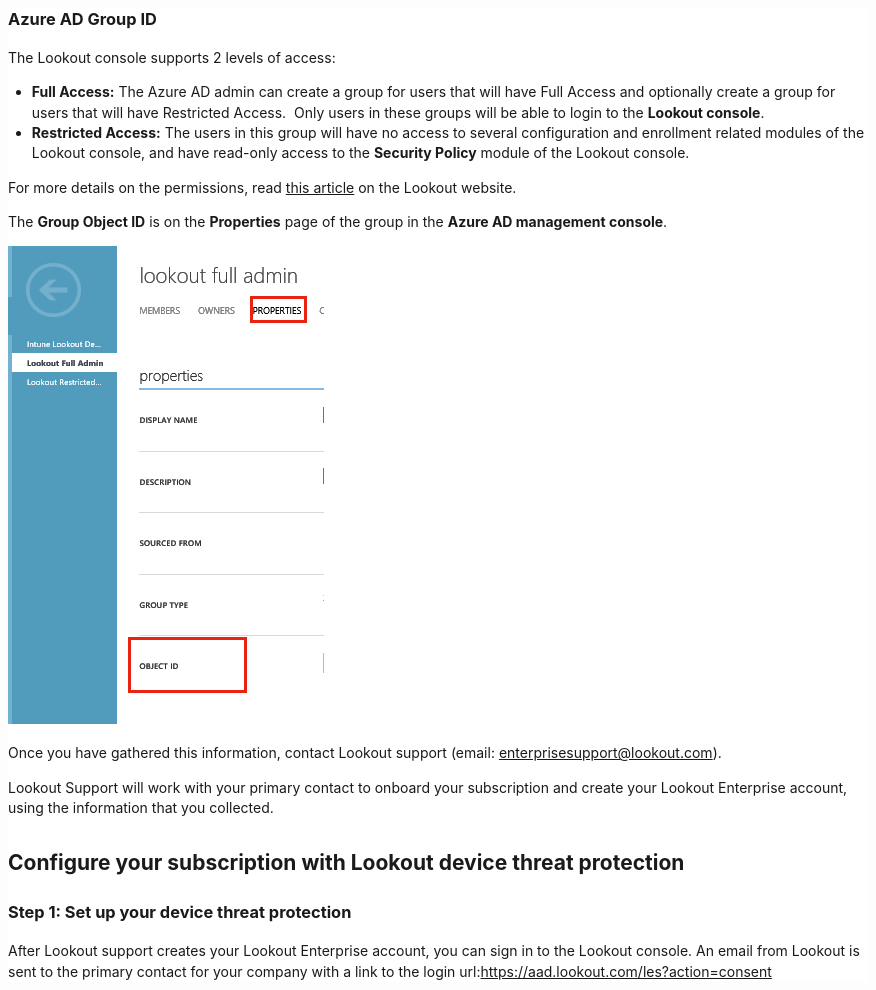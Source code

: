 ### Azure AD Group ID
The Lookout console supports 2 levels of access:  
* **Full Access:** The Azure AD admin can create a group for users that will have Full Access and optionally create a group for users that will have Restricted Access.  Only users in these groups will be able to login to the **Lookout console**.
* **Restricted Access:** The users in this group will have no access to several configuration and enrollment related modules of the Lookout console, and have read-only access to the **Security Policy** module of the Lookout console.  

For more details on the permissions, read [this article](https://personal.support.lookout.com/hc/en-us/articles/114094105653) on the Lookout website.

The **Group Object ID** is on the **Properties** page of the group in the **Azure AD management console**.

![screenshot of the properties page with GroupID field highlighted](media/aad_group_object_id.png)

Once you have gathered this information, contact Lookout support (email: enterprisesupport@lookout.com).

Lookout Support will work with your primary contact to onboard your subscription and create your Lookout Enterprise account, using the information that you collected.


## Configure your subscription with Lookout device threat protection
### Step 1: Set up your device threat protection
After Lookout support creates your Lookout Enterprise account, you can sign in to the Lookout console.   An email from Lookout is sent to the primary contact for your company  with a link to the login url:https://aad.lookout.com/les?action=consent
